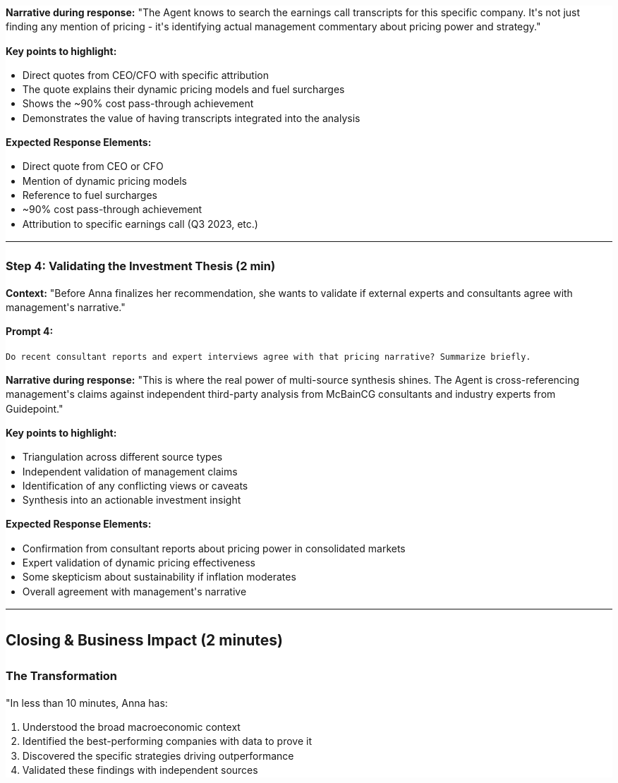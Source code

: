 **Narrative during response:**
"The Agent knows to search the earnings call transcripts for this specific company. It's not just finding any mention of pricing - it's identifying actual management commentary about pricing power and strategy."

**Key points to highlight:**
- Direct quotes from CEO/CFO with specific attribution
- The quote explains their dynamic pricing models and fuel surcharges
- Shows the ~90% cost pass-through achievement
- Demonstrates the value of having transcripts integrated into the analysis

**Expected Response Elements:**
- Direct quote from CEO or CFO
- Mention of dynamic pricing models
- Reference to fuel surcharges
- ~90% cost pass-through achievement
- Attribution to specific earnings call (Q3 2023, etc.)

---

### Step 4: Validating the Investment Thesis (2 min)
**Context:** "Before Anna finalizes her recommendation, she wants to validate if external experts and consultants agree with management's narrative."

**Prompt 4:**
```
Do recent consultant reports and expert interviews agree with that pricing narrative? Summarize briefly.
```

**Narrative during response:**
"This is where the real power of multi-source synthesis shines. The Agent is cross-referencing management's claims against independent third-party analysis from McBainCG consultants and industry experts from Guidepoint."

**Key points to highlight:**
- Triangulation across different source types
- Independent validation of management claims
- Identification of any conflicting views or caveats
- Synthesis into an actionable investment insight

**Expected Response Elements:**
- Confirmation from consultant reports about pricing power in consolidated markets
- Expert validation of dynamic pricing effectiveness
- Some skepticism about sustainability if inflation moderates
- Overall agreement with management's narrative

---

## Closing & Business Impact (2 minutes)

### The Transformation
"In less than 10 minutes, Anna has:
1. Understood the broad macroeconomic context
2. Identified the best-performing companies with data to prove it
3. Discovered the specific strategies driving outperformance
4. Validated these findings with independent sources
